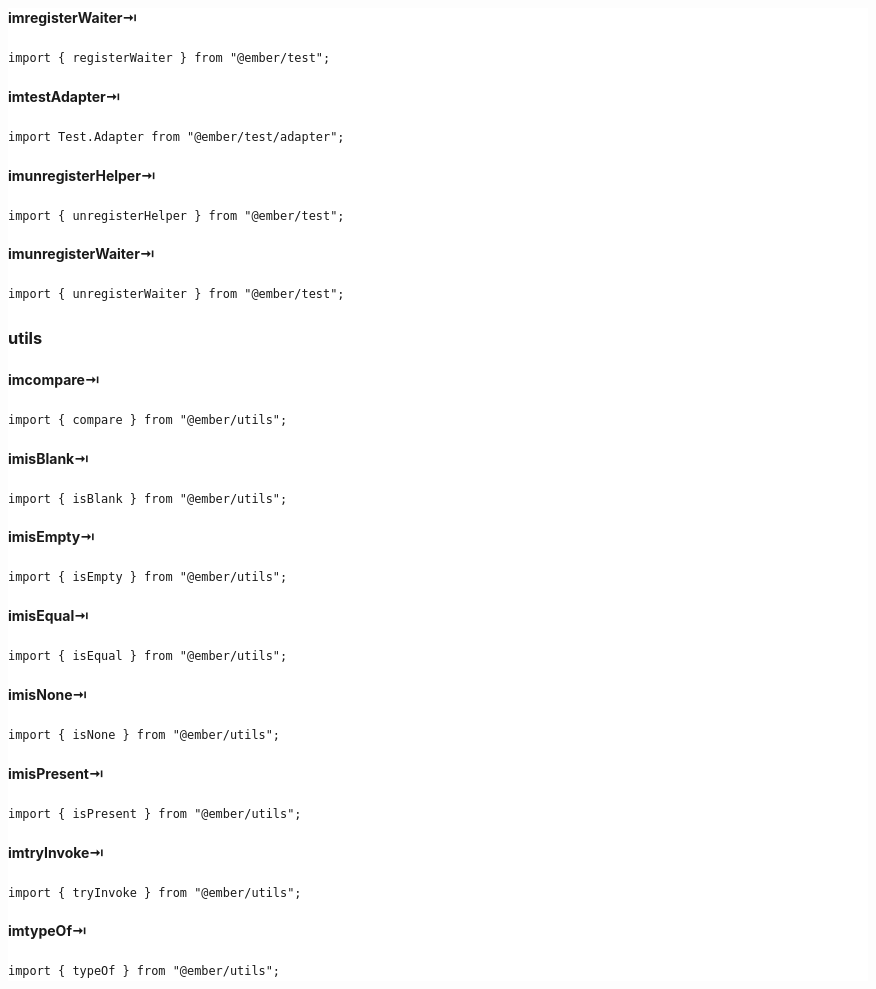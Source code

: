 #### imregisterWaiter⇥

```
import { registerWaiter } from "@ember/test";
```

#### imtestAdapter⇥

```
import Test.Adapter from "@ember/test/adapter";
```

#### imunregisterHelper⇥

```
import { unregisterHelper } from "@ember/test";
```

#### imunregisterWaiter⇥

```
import { unregisterWaiter } from "@ember/test";
```

### utils

#### imcompare⇥

```
import { compare } from "@ember/utils";
```

#### imisBlank⇥

```
import { isBlank } from "@ember/utils";
```

#### imisEmpty⇥

```
import { isEmpty } from "@ember/utils";
```

#### imisEqual⇥

```
import { isEqual } from "@ember/utils";
```

#### imisNone⇥

```
import { isNone } from "@ember/utils";
```

#### imisPresent⇥

```
import { isPresent } from "@ember/utils";
```

#### imtryInvoke⇥

```
import { tryInvoke } from "@ember/utils";
```

#### imtypeOf⇥

```
import { typeOf } from "@ember/utils";
```
